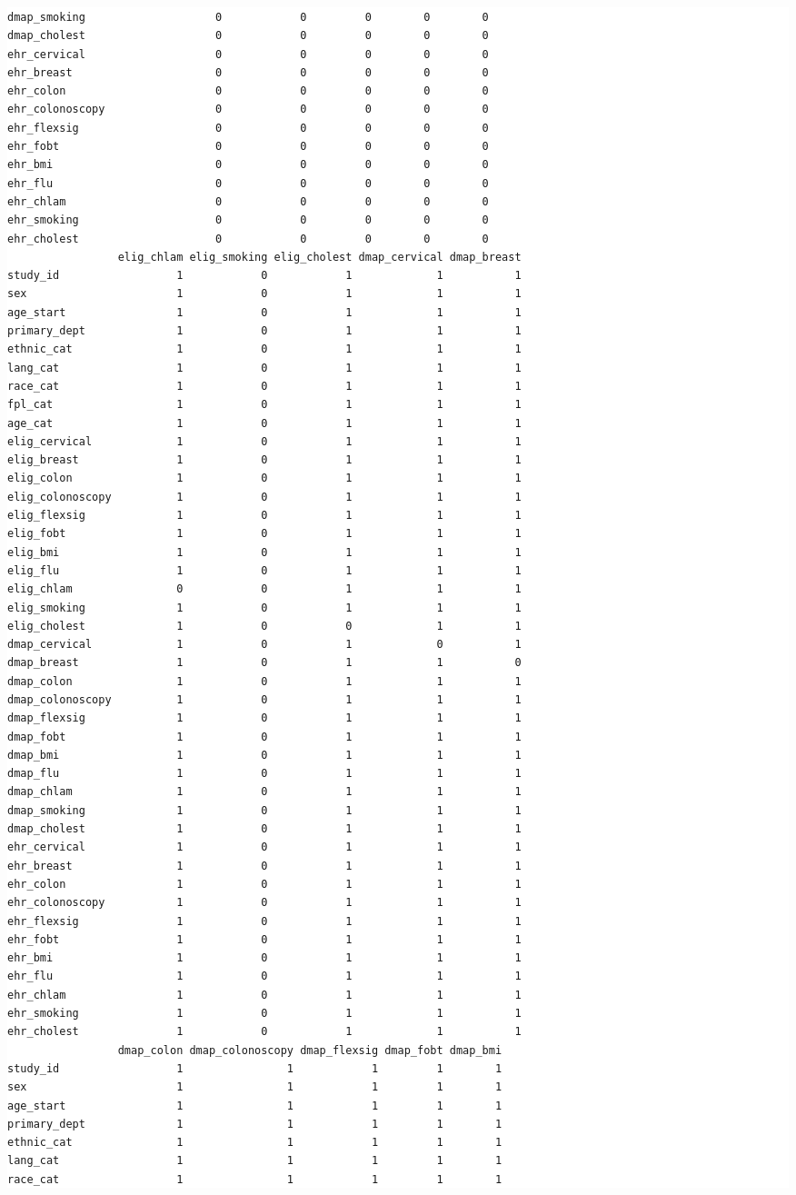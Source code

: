     dmap_smoking                    0            0         0        0        0
    dmap_cholest                    0            0         0        0        0
    ehr_cervical                    0            0         0        0        0
    ehr_breast                      0            0         0        0        0
    ehr_colon                       0            0         0        0        0
    ehr_colonoscopy                 0            0         0        0        0
    ehr_flexsig                     0            0         0        0        0
    ehr_fobt                        0            0         0        0        0
    ehr_bmi                         0            0         0        0        0
    ehr_flu                         0            0         0        0        0
    ehr_chlam                       0            0         0        0        0
    ehr_smoking                     0            0         0        0        0
    ehr_cholest                     0            0         0        0        0
                     elig_chlam elig_smoking elig_cholest dmap_cervical dmap_breast
    study_id                  1            0            1             1           1
    sex                       1            0            1             1           1
    age_start                 1            0            1             1           1
    primary_dept              1            0            1             1           1
    ethnic_cat                1            0            1             1           1
    lang_cat                  1            0            1             1           1
    race_cat                  1            0            1             1           1
    fpl_cat                   1            0            1             1           1
    age_cat                   1            0            1             1           1
    elig_cervical             1            0            1             1           1
    elig_breast               1            0            1             1           1
    elig_colon                1            0            1             1           1
    elig_colonoscopy          1            0            1             1           1
    elig_flexsig              1            0            1             1           1
    elig_fobt                 1            0            1             1           1
    elig_bmi                  1            0            1             1           1
    elig_flu                  1            0            1             1           1
    elig_chlam                0            0            1             1           1
    elig_smoking              1            0            1             1           1
    elig_cholest              1            0            0             1           1
    dmap_cervical             1            0            1             0           1
    dmap_breast               1            0            1             1           0
    dmap_colon                1            0            1             1           1
    dmap_colonoscopy          1            0            1             1           1
    dmap_flexsig              1            0            1             1           1
    dmap_fobt                 1            0            1             1           1
    dmap_bmi                  1            0            1             1           1
    dmap_flu                  1            0            1             1           1
    dmap_chlam                1            0            1             1           1
    dmap_smoking              1            0            1             1           1
    dmap_cholest              1            0            1             1           1
    ehr_cervical              1            0            1             1           1
    ehr_breast                1            0            1             1           1
    ehr_colon                 1            0            1             1           1
    ehr_colonoscopy           1            0            1             1           1
    ehr_flexsig               1            0            1             1           1
    ehr_fobt                  1            0            1             1           1
    ehr_bmi                   1            0            1             1           1
    ehr_flu                   1            0            1             1           1
    ehr_chlam                 1            0            1             1           1
    ehr_smoking               1            0            1             1           1
    ehr_cholest               1            0            1             1           1
                     dmap_colon dmap_colonoscopy dmap_flexsig dmap_fobt dmap_bmi
    study_id                  1                1            1         1        1
    sex                       1                1            1         1        1
    age_start                 1                1            1         1        1
    primary_dept              1                1            1         1        1
    ethnic_cat                1                1            1         1        1
    lang_cat                  1                1            1         1        1
    race_cat                  1                1            1         1        1